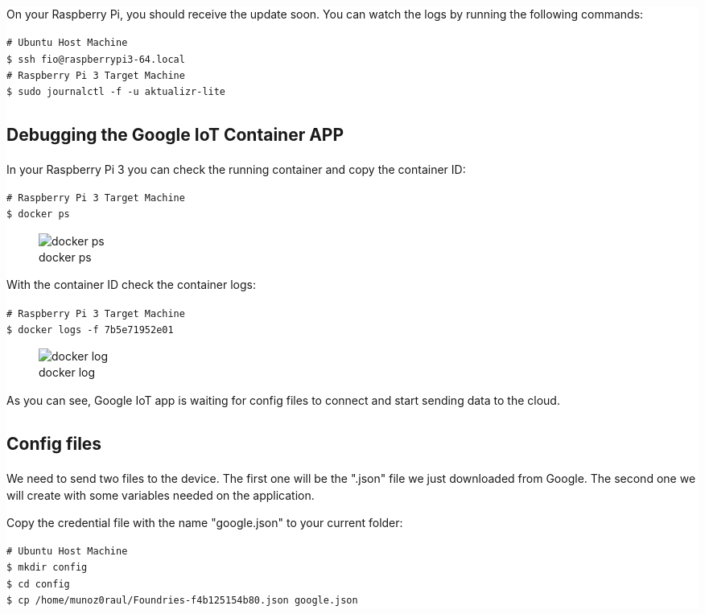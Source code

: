 On your Raspberry Pi, you should receive the update soon. You can watch
the logs by running the following commands:

    # Ubuntu Host Machine
    $ ssh fio@raspberrypi3-64.local
    # Raspberry Pi 3 Target Machine
    $ sudo journalctl -f -u aktualizr-lite

## Debugging the Google IoT Container APP

In your Raspberry Pi 3 you can check the running container and copy the
container ID:

    # Raspberry Pi 3 Target Machine
    $ docker ps

<figure>
<img src="/_static/tutorials/google/dockerps.png" class="align-center" style="width:8in" alt="docker ps" /><figcaption aria-hidden="true">docker ps</figcaption>
</figure>

With the container ID check the container logs:

    # Raspberry Pi 3 Target Machine
    $ docker logs -f 7b5e71952e01

<figure>
<img src="/_static/tutorials/google/dockerlog.png" class="align-center" style="width:6in" alt="docker log" /><figcaption aria-hidden="true">docker log</figcaption>
</figure>

As you can see, Google IoT app is waiting for config files to connect
and start sending data to the cloud.

## Config files

We need to send two files to the device. The first one will be the
".json" file we just downloaded from Google. The second one we will
create with some variables needed on the application.

Copy the credential file with the name "google.json" to your current
folder:

    # Ubuntu Host Machine
    $ mkdir config
    $ cd config
    $ cp /home/munoz0raul/Foundries-f4b125154b80.json google.json
